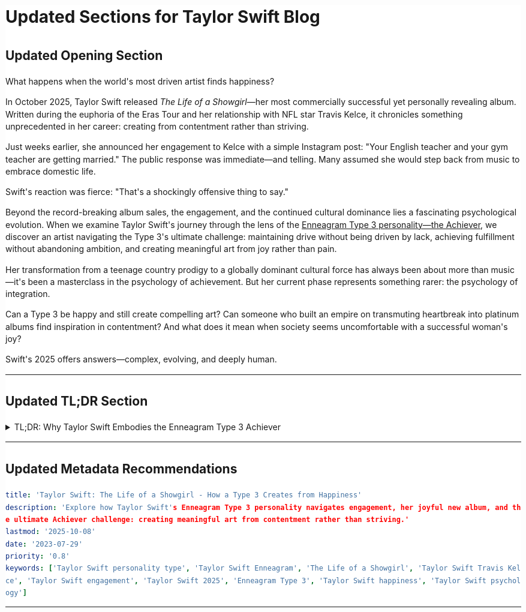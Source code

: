 # Updated Sections for Taylor Swift Blog

## Updated Opening Section

<p class="firstLetter">What happens when the world's most driven artist finds happiness?</p>

In October 2025, Taylor Swift released _The Life of a Showgirl_—her most commercially successful yet personally revealing album. Written during the euphoria of the Eras Tour and her relationship with NFL star Travis Kelce, it chronicles something unprecedented in her career: creating from contentment rather than striving.

Just weeks earlier, she announced her engagement to Kelce with a simple Instagram post: "Your English teacher and your gym teacher are getting married." The public response was immediate—and telling. Many assumed she would step back from music to embrace domestic life.

Swift's reaction was fierce: "That's a shockingly offensive thing to say."

Beyond the record-breaking album sales, the engagement, and the continued cultural dominance lies a fascinating psychological evolution. When we examine Taylor Swift's journey through the lens of the [Enneagram Type 3 personality—the Achiever](/enneagram-corner/enneagram-type-3), we discover an artist navigating the Type 3's ultimate challenge: maintaining drive without being driven by lack, achieving fulfillment without abandoning ambition, and creating meaningful art from joy rather than pain.

Her transformation from a teenage country prodigy to a globally dominant cultural force has always been about more than music—it's been a masterclass in the psychology of achievement. But her current phase represents something rarer: the psychology of integration.

Can a Type 3 be happy and still create compelling art? Can someone who built an empire on transmuting heartbreak into platinum albums find inspiration in contentment? And what does it mean when society seems uncomfortable with a successful woman's joy?

Swift's 2025 offers answers—complex, evolving, and deeply human.

---

## Updated TL;DR Section

<details><summary class="accordion">TL;DR: Why Taylor Swift Embodies the Enneagram Type 3 Achiever</summary></details>

---

## Updated Metadata Recommendations

```yaml
title: 'Taylor Swift: The Life of a Showgirl - How a Type 3 Creates from Happiness'
description: 'Explore how Taylor Swift's Enneagram Type 3 personality navigates engagement, her joyful new album, and the ultimate Achiever challenge: creating meaningful art from contentment rather than striving.'
lastmod: '2025-10-08'
date: '2023-07-29'
priority: '0.8'
keywords: ['Taylor Swift personality type', 'Taylor Swift Enneagram', 'The Life of a Showgirl', 'Taylor Swift Travis Kelce', 'Taylor Swift engagement', 'Taylor Swift 2025', 'Enneagram Type 3', 'Taylor Swift happiness', 'Taylor Swift psychology']
```

---